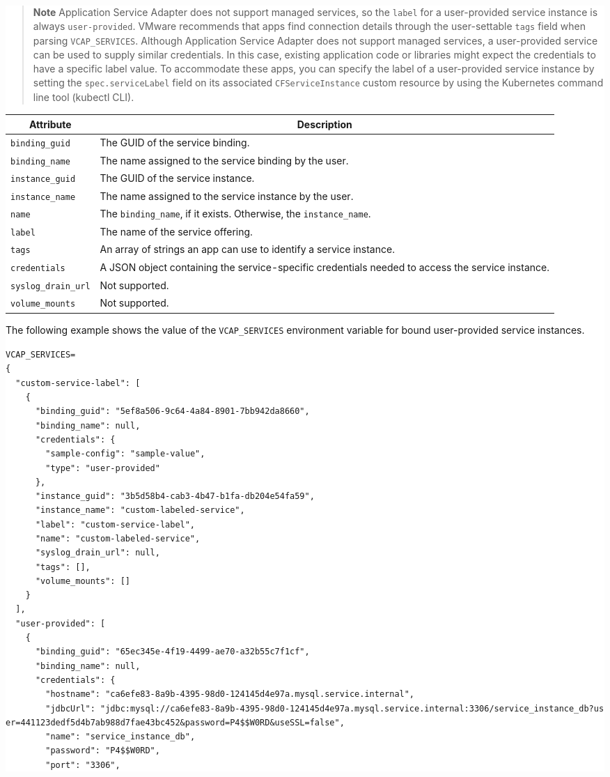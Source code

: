 > **Note** Application Service Adapter does not support managed services, so the
> `label` for a user-provided service instance is always `user-provided`. VMware
> recommends that apps find connection details through the user-settable `tags`
> field when parsing `VCAP_SERVICES`. Although Application Service Adapter does
> not support managed services, a user-provided service can be used to supply
> similar credentials. In this case, existing application code or libraries might
> expect the credentials to have a specific label value. To accommodate these
> apps, you can specify the label of a user-provided service instance by
> setting the `spec.serviceLabel` field on its associated `CFServiceInstance`
> custom resource by using the Kubernetes command line tool (kubectl CLI).

| Attribute          | Description                                                                                      |
| ------------------ | ------------------------------------------------------------------------------------------------ |
| `binding_guid`     | The GUID of the service binding.                                                                 |
| `binding_name`     | The name assigned to the service binding by the user.                                            |
| `instance_guid`    | The GUID of the service instance.                                                                |
| `instance_name`    | The name assigned to the service instance by the user.                                           |
| `name`             | The `binding_name`, if it exists. Otherwise, the `instance_name`.                                |
| `label`            | The name of the service offering.                                                                |
| `tags`             | An array of strings an app can use to identify a service instance.                               |
| `credentials`      | A JSON object containing the service-specific credentials needed to access the service instance. |
| `syslog_drain_url` | Not supported.                                                                                   |
| `volume_mounts`    | Not supported.                                                                                   |


The following example shows the value of the `VCAP_SERVICES` environment
variable for bound user-provided service instances.

~~~
VCAP_SERVICES=
{
  "custom-service-label": [
    {
      "binding_guid": "5ef8a506-9c64-4a84-8901-7bb942da8660",
      "binding_name": null,
      "credentials": {
        "sample-config": "sample-value",
        "type": "user-provided"
      },
      "instance_guid": "3b5d58b4-cab3-4b47-b1fa-db204e54fa59",
      "instance_name": "custom-labeled-service",
      "label": "custom-service-label",
      "name": "custom-labeled-service",
      "syslog_drain_url": null,
      "tags": [],
      "volume_mounts": []
    }
  ],
  "user-provided": [
    {
      "binding_guid": "65ec345e-4f19-4499-ae70-a32b55c7f1cf",
      "binding_name": null,
      "credentials": {
        "hostname": "ca6efe83-8a9b-4395-98d0-124145d4e97a.mysql.service.internal",
        "jdbcUrl": "jdbc:mysql://ca6efe83-8a9b-4395-98d0-124145d4e97a.mysql.service.internal:3306/service_instance_db?user=441123dedf5d4b7ab988d7fae43bc452&password=P4$$W0RD&useSSL=false",
        "name": "service_instance_db",
        "password": "P4$$W0RD",
        "port": "3306",
~~~